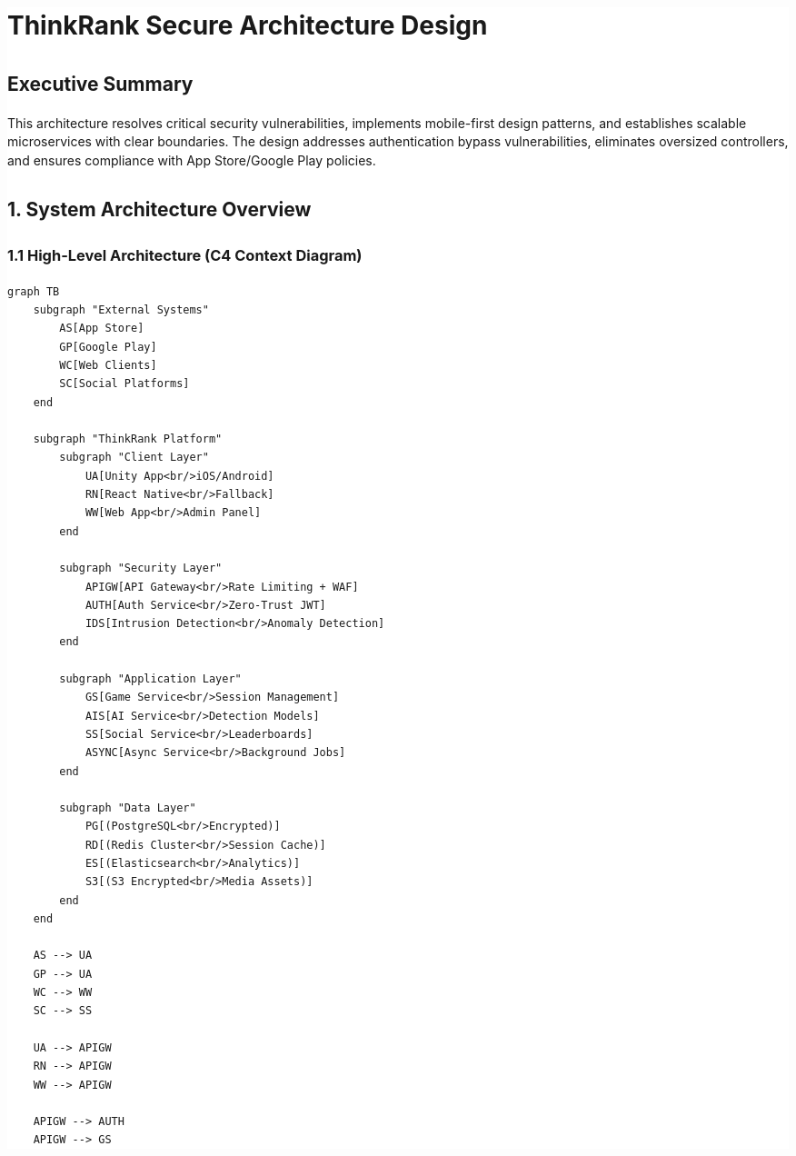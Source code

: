 # ThinkRank Secure Architecture Design

## Executive Summary

This architecture resolves critical security vulnerabilities, implements mobile-first design patterns, and establishes scalable microservices with clear boundaries. The design addresses authentication bypass vulnerabilities, eliminates oversized controllers, and ensures compliance with App Store/Google Play policies.

## 1. System Architecture Overview

### 1.1 High-Level Architecture (C4 Context Diagram)

```mermaid
graph TB
    subgraph "External Systems"
        AS[App Store]
        GP[Google Play]
        WC[Web Clients]
        SC[Social Platforms]
    end

    subgraph "ThinkRank Platform"
        subgraph "Client Layer"
            UA[Unity App<br/>iOS/Android]
            RN[React Native<br/>Fallback]
            WW[Web App<br/>Admin Panel]
        end

        subgraph "Security Layer"
            APIGW[API Gateway<br/>Rate Limiting + WAF]
            AUTH[Auth Service<br/>Zero-Trust JWT]
            IDS[Intrusion Detection<br/>Anomaly Detection]
        end

        subgraph "Application Layer"
            GS[Game Service<br/>Session Management]
            AIS[AI Service<br/>Detection Models]
            SS[Social Service<br/>Leaderboards]
            ASYNC[Async Service<br/>Background Jobs]
        end

        subgraph "Data Layer"
            PG[(PostgreSQL<br/>Encrypted)]
            RD[(Redis Cluster<br/>Session Cache)]
            ES[(Elasticsearch<br/>Analytics)]
            S3[(S3 Encrypted<br/>Media Assets)]
        end
    end

    AS --> UA
    GP --> UA
    WC --> WW
    SC --> SS

    UA --> APIGW
    RN --> APIGW
    WW --> APIGW

    APIGW --> AUTH
    APIGW --> GS
```